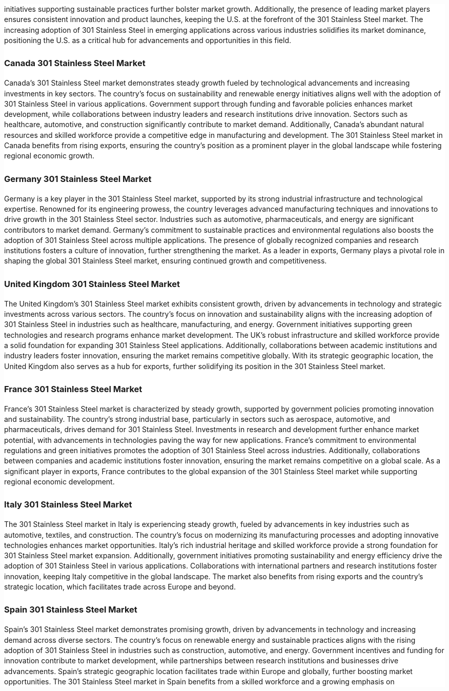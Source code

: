 initiatives supporting sustainable practices further bolster market growth. Additionally, the presence of leading market players ensures consistent innovation and product launches, keeping the U.S. at the forefront of the 301 Stainless Steel market. The increasing adoption of 301 Stainless Steel in emerging applications across various industries solidifies its market dominance, positioning the U.S. as a critical hub for advancements and opportunities in this field.</p><h3>Canada 301 Stainless Steel Market</h3><p>Canada&rsquo;s 301 Stainless Steel market demonstrates steady growth fueled by technological advancements and increasing investments in key sectors. The country&rsquo;s focus on sustainability and renewable energy initiatives aligns well with the adoption of 301 Stainless Steel in various applications. Government support through funding and favorable policies enhances market development, while collaborations between industry leaders and research institutions drive innovation. Sectors such as healthcare, automotive, and construction significantly contribute to market demand. Additionally, Canada&rsquo;s abundant natural resources and skilled workforce provide a competitive edge in manufacturing and development. The 301 Stainless Steel market in Canada benefits from rising exports, ensuring the country&rsquo;s position as a prominent player in the global landscape while fostering regional economic growth.</p><h3>Germany 301 Stainless Steel Market</h3><p>Germany is a key player in the 301 Stainless Steel market, supported by its strong industrial infrastructure and technological expertise. Renowned for its engineering prowess, the country leverages advanced manufacturing techniques and innovations to drive growth in the 301 Stainless Steel sector. Industries such as automotive, pharmaceuticals, and energy are significant contributors to market demand. Germany&rsquo;s commitment to sustainable practices and environmental regulations also boosts the adoption of 301 Stainless Steel across multiple applications. The presence of globally recognized companies and research institutions fosters a culture of innovation, further strengthening the market. As a leader in exports, Germany plays a pivotal role in shaping the global 301 Stainless Steel market, ensuring continued growth and competitiveness.</p><h3>United Kingdom 301 Stainless Steel Market</h3><p>The United Kingdom&rsquo;s 301 Stainless Steel market exhibits consistent growth, driven by advancements in technology and strategic investments across various sectors. The country&rsquo;s focus on innovation and sustainability aligns with the increasing adoption of 301 Stainless Steel in industries such as healthcare, manufacturing, and energy. Government initiatives supporting green technologies and research programs enhance market development. The UK&rsquo;s robust infrastructure and skilled workforce provide a solid foundation for expanding 301 Stainless Steel applications. Additionally, collaborations between academic institutions and industry leaders foster innovation, ensuring the market remains competitive globally. With its strategic geographic location, the United Kingdom also serves as a hub for exports, further solidifying its position in the 301 Stainless Steel market.</p><h3>France 301 Stainless Steel Market</h3><p>France&rsquo;s 301 Stainless Steel market is characterized by steady growth, supported by government policies promoting innovation and sustainability. The country&rsquo;s strong industrial base, particularly in sectors such as aerospace, automotive, and pharmaceuticals, drives demand for 301 Stainless Steel. Investments in research and development further enhance market potential, with advancements in technologies paving the way for new applications. France&rsquo;s commitment to environmental regulations and green initiatives promotes the adoption of 301 Stainless Steel across industries. Additionally, collaborations between companies and academic institutions foster innovation, ensuring the market remains competitive on a global scale. As a significant player in exports, France contributes to the global expansion of the 301 Stainless Steel market while supporting regional economic development.</p><h3>Italy 301 Stainless Steel Market</h3><p>The 301 Stainless Steel market in Italy is experiencing steady growth, fueled by advancements in key industries such as automotive, textiles, and construction. The country&rsquo;s focus on modernizing its manufacturing processes and adopting innovative technologies enhances market opportunities. Italy&rsquo;s rich industrial heritage and skilled workforce provide a strong foundation for 301 Stainless Steel market expansion. Additionally, government initiatives promoting sustainability and energy efficiency drive the adoption of 301 Stainless Steel in various applications. Collaborations with international partners and research institutions foster innovation, keeping Italy competitive in the global landscape. The market also benefits from rising exports and the country&rsquo;s strategic location, which facilitates trade across Europe and beyond.</p><h3>Spain 301 Stainless Steel Market</h3><p>Spain&rsquo;s 301 Stainless Steel market demonstrates promising growth, driven by advancements in technology and increasing demand across diverse sectors. The country&rsquo;s focus on renewable energy and sustainable practices aligns with the rising adoption of 301 Stainless Steel in industries such as construction, automotive, and energy. Government incentives and funding for innovation contribute to market development, while partnerships between research institutions and businesses drive advancements. Spain&rsquo;s strategic geographic location facilitates trade within Europe and globally, further boosting market opportunities. The 301 Stainless Steel market in Spain benefits from a skilled workforce and a growing emphasis on
